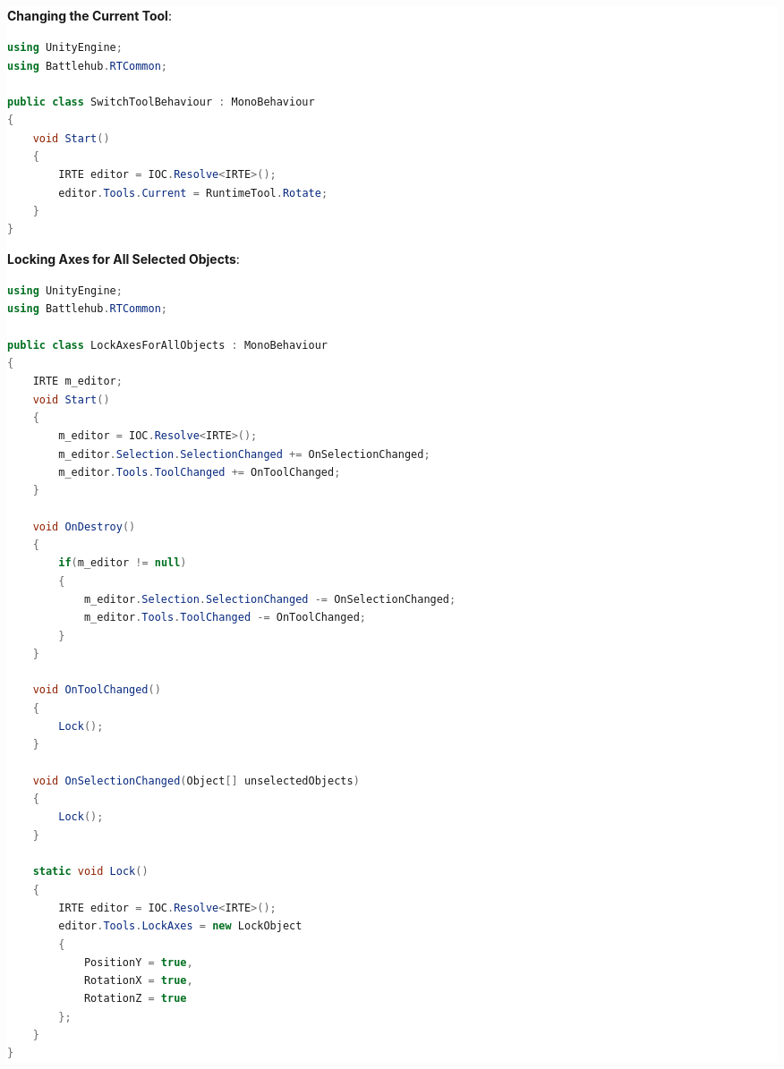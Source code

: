 **Changing the Current Tool**:

```csharp
using UnityEngine;
using Battlehub.RTCommon;

public class SwitchToolBehaviour : MonoBehaviour
{
    void Start()
    {
        IRTE editor = IOC.Resolve<IRTE>();
        editor.Tools.Current = RuntimeTool.Rotate;
    }
}
```

**Locking Axes for All Selected Objects**:

```csharp
using UnityEngine;
using Battlehub.RTCommon;

public class LockAxesForAllObjects : MonoBehaviour
{
    IRTE m_editor;
    void Start()
    {
        m_editor = IOC.Resolve<IRTE>();
        m_editor.Selection.SelectionChanged += OnSelectionChanged;
        m_editor.Tools.ToolChanged += OnToolChanged;
    }

    void OnDestroy()
    {
        if(m_editor != null)
        {
            m_editor.Selection.SelectionChanged -= OnSelectionChanged;
            m_editor.Tools.ToolChanged -= OnToolChanged;
        }
    }

    void OnToolChanged()
    {
        Lock();
    }

    void OnSelectionChanged(Object[] unselectedObjects)
    {
        Lock();
    }

    static void Lock()
    {
        IRTE editor = IOC.Resolve<IRTE>();
        editor.Tools.LockAxes = new LockObject
        {
            PositionY = true,
            RotationX = true,
            RotationZ = true
        };
    }
}
```
